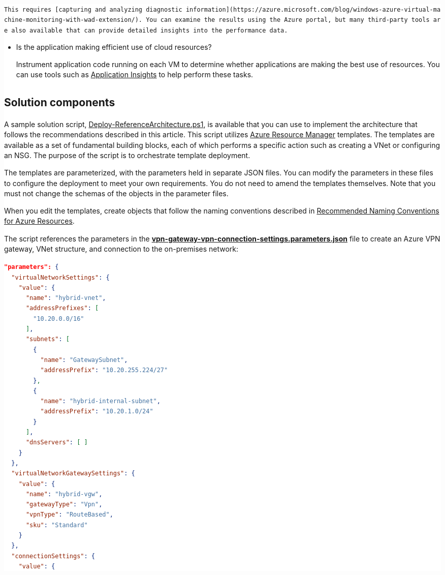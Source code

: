     This requires [capturing and analyzing diagnostic information](https://azure.microsoft.com/blog/windows-azure-virtual-machine-monitoring-with-wad-extension/). You can examine the results using the Azure portal, but many third-party tools are also available that can provide detailed insights into the performance data.
* Is the application making efficient use of cloud resources?
  
    Instrument application code running on each VM to determine whether applications are making the best use of resources. You can use tools such as [Application Insights](../application-insights/app-insights-overview-usage.md) to help perform these tasks.

## Solution components


A sample solution script, [Deploy-ReferenceArchitecture.ps1](https://raw.githubusercontent.com/mspnp/arm-building-blocks/master/guidance-hybrid-network-vpn/Scripts/Deploy-ReferenceArchitecture.ps1), is available that you can use to implement the architecture that follows the recommendations described in this article. This script utilizes [Azure Resource Manager](../resource-group-authoring-templates.md) templates. The templates are available as a set of fundamental building blocks, each of which performs a specific action such as creating a VNet or configuring an NSG. The purpose of the script is to orchestrate template deployment.

The templates are parameterized, with the parameters held in separate JSON files. You can modify the parameters in these files to configure the deployment to meet your own requirements. You do not need to amend the templates themselves. Note that you must not change the schemas of the objects in the parameter files.

When you edit the templates, create objects that follow the naming conventions described in [Recommended Naming Conventions for Azure Resources](guidance-naming-conventions.md).



The script references the parameters in the **[vpn-gateway-vpn-connection-settings.parameters.json](https://raw.githubusercontent.com/mspnp/arm-building-blocks/master/guidance-hybrid-network-vpn/Templates/vpn-gateway-vpn-connection-settings.parameters.json)** file to create an Azure VPN gateway, VNet structure, and connection to the on-premises network:

```json
"parameters": {
  "virtualNetworkSettings": {
    "value": {
      "name": "hybrid-vnet",
      "addressPrefixes": [
        "10.20.0.0/16"
      ],
      "subnets": [
        {
          "name": "GatewaySubnet",
          "addressPrefix": "10.20.255.224/27"
        },
        {
          "name": "hybrid-internal-subnet",
          "addressPrefix": "10.20.1.0/24"
        }
      ],
      "dnsServers": [ ]
    }
  },
  "virtualNetworkGatewaySettings": {
    "value": {
      "name": "hybrid-vgw",
      "gatewayType": "Vpn",
      "vpnType": "RouteBased",
      "sku": "Standard"
    }
  },
  "connectionSettings": {
    "value": {
```

[implementing-a-multi-tier-architecture-on-Azure]: ./guidance-compute-3-tier-vm.md
[resource-manager-overview]: ../resource-group-overview.md
[arm-templates]: ../resource-group-authoring-templates.md
[azure-cli]: ../virtual-machines-command-line-tools.md
[azure-portal]: ../azure-portal/resource-group-portal.md
[azure-powershell]: ../powershell-azure-resource-manager.md
[azure-virtual-network]: ../virtual-network/virtual-networks-overview.md
[vpn-appliance]: ../vpn-gateway/vpn-gateway-about-vpn-devices.md
[azure-vpn-gateway]: https://azure.microsoft.com/services/vpn-gateway/
[azure-gateway-charges]: https://azure.microsoft.com/pricing/details/vpn-gateway/
[azure-network-security-group]: https://azure.microsoft.com/documentation/articles/virtual-networks-nsg/
[connect-to-an-Azure-vnet]: https://technet.microsoft.com/library/dn786406.aspx
[vpn-gateway-multi-site]: ../vpn-gateway/vpn-gateway-multi-site.md
[policy-based-routing]: https://en.wikipedia.org/wiki/Policy-based_routing
[route-based-routing]: https://en.wikipedia.org/wiki/Static_routing
[network-security-group]: ../virtual-network/virtual-networks-nsg.md
[sla-for-vpn-gateway]: https://azure.microsoft.com/support/legal/sla/vpn-gateway/v1_0/
[additional-firewall-rules]: https://technet.microsoft.com/library/dn786406.aspx#firewall
[nagios]: https://www.nagios.org/
[azure-vpn-gateway-diagnostics]: http://blogs.technet.com/b/keithmayer/archive/2014/12/18/diagnose-azure-virtual-network-vpn-connectivity-issues-with-powershell.aspx
[ping]: https://technet.microsoft.com/library/ff961503.aspx
[tracert]: https://technet.microsoft.com/library/ff961507.aspx
[psping]: http://technet.microsoft.com/sysinternals/jj729731.aspx
[nmap]: http://nmap.org
[changing-SKUs]: https://azure.microsoft.com/blog/azure-virtual-network-gateway-improvements/
[gateway-diagnostic-logs]: http://blogs.technet.com/b/keithmayer/archive/2015/12/07/step-by-step-capturing-azure-resource-manager-arm-vnet-gateway-diagnostic-logs.aspx
[troubleshooting-vpn-errors]: https://blogs.technet.microsoft.com/rrasblog/2009/08/12/troubleshooting-common-vpn-related-errors/
[rras-logging]: https://www.petri.com/enable-diagnostic-logging-in-windows-server-2012-r2-routing-and-remote-access
[create-on-prem-network]: https://technet.microsoft.com/library/dn786406.aspx#routing
[create-azure-vnet]: ../virtual-network/virtual-networks-create-vnet-classic-cli.md
[azure-vm-diagnostics]: https://azure.microsoft.com/blog/windows-azure-virtual-machine-monitoring-with-wad-extension/
[application-insights]: ../application-insights/app-insights-overview-usage.md
[forced-tunnelling]: https://azure.microsoft.com/documentation/articles/vpn-gateway-about-forced-tunneling/
[getting-started-with-azure-security]: ./../azure-security-getting-started.md
[vpn-appliances]: ../vpn-gateway/vpn-gateway-about-vpn-devices.md
[installing-ad]: ../active-directory/active-directory-install-replica-active-directory-domain-controller.md
[deploying-ad]: https://msdn.microsoft.com/library/azure/jj156090.aspx
[creating-dns]: https://blogs.msdn.microsoft.com/mcsuksoldev/2014/03/04/creating-a-dns-server-in-azure-iaas/
[configuring-dns]: ../virtual-network/virtual-networks-manage-dns-in-vnet.md
[stormshield]: https://azure.microsoft.com/marketplace/partners/stormshield/stormshield-network-security-for-cloud/
[vpn-appliance-ipsec]: ../vpn-gateway/vpn-gateway-about-vpn-devices.md#ipsec-parameters
[expressroute]: ./guidance-hybrid-network-expressroute.md
[naming conventions]: ./guidance-naming-conventions.md
[solution-script]: https://raw.githubusercontent.com/mspnp/arm-building-blocks/master/guidance-hybrid-network-vpn/Scripts/Deploy-ReferenceArchitecture.ps1
[gateway-parameters]: https://raw.githubusercontent.com/mspnp/arm-building-blocks/master/guidance-hybrid-network-vpn/Templates/vpn-gateway-vpn-connection-settings.parameters.json 
[azure-powershell-download]: https://azure.microsoft.com/documentation/articles/powershell-install-configure/
[0]: ./media/guidance-hybrid-network-vpn/arch-diagram.png "Structure of a hybrid network spanning the on-premises and cloud infrastructures"
[1]: ./media/guidance-hybrid-network-vpn/partitioned-vpn.png "Partitioning a VNet to improve scalability"
[2]: ./media/guidance-hybrid-network-vpn/audit-logs.png "Audit logs in the Azure portal"
[3]: ./media/guidance-hybrid-network-vpn/RRAS-perf-counters.png "Performance counters for monitoring VPN network traffic"
[4]: ./media/guidance-hybrid-network-vpn/RRAS-perf-graph.png "Example VPN network performance graph"